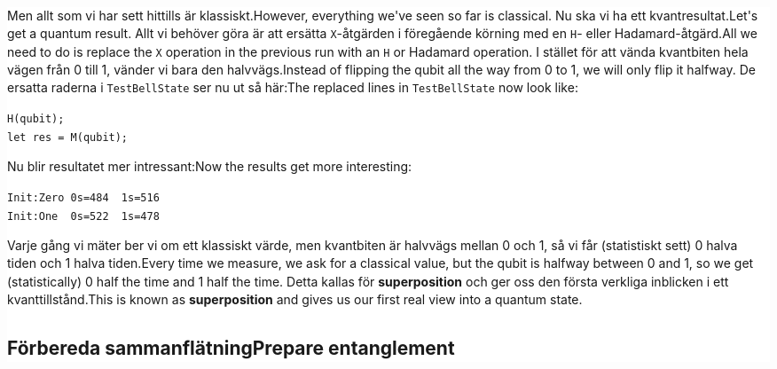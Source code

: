 <span data-ttu-id="f8f05-262">Men allt som vi har sett hittills är klassiskt.</span><span class="sxs-lookup"><span data-stu-id="f8f05-262">However, everything we've seen so far is classical.</span></span> <span data-ttu-id="f8f05-263">Nu ska vi ha ett kvantresultat.</span><span class="sxs-lookup"><span data-stu-id="f8f05-263">Let's get a quantum result.</span></span> <span data-ttu-id="f8f05-264">Allt vi behöver göra är att ersätta `X`-åtgärden i föregående körning med en `H`- eller Hadamard-åtgärd.</span><span class="sxs-lookup"><span data-stu-id="f8f05-264">All we need to do is replace the `X` operation in the previous run with an `H` or Hadamard operation.</span></span> <span data-ttu-id="f8f05-265">I stället för att vända kvantbiten hela vägen från 0 till 1, vänder vi bara den halvvägs.</span><span class="sxs-lookup"><span data-stu-id="f8f05-265">Instead of flipping the qubit all the way from 0 to 1, we will only flip it halfway.</span></span> <span data-ttu-id="f8f05-266">De ersatta raderna i `TestBellState` ser nu ut så här:</span><span class="sxs-lookup"><span data-stu-id="f8f05-266">The replaced lines in `TestBellState` now look like:</span></span>

```qsharp
H(qubit);
let res = M(qubit);
```

<span data-ttu-id="f8f05-267">Nu blir resultatet mer intressant:</span><span class="sxs-lookup"><span data-stu-id="f8f05-267">Now the results get more interesting:</span></span>

```Output
Init:Zero 0s=484  1s=516
Init:One  0s=522  1s=478
```

<span data-ttu-id="f8f05-268">Varje gång vi mäter ber vi om ett klassiskt värde, men kvantbiten är halvvägs mellan 0 och 1, så vi får (statistiskt sett) 0 halva tiden och 1 halva tiden.</span><span class="sxs-lookup"><span data-stu-id="f8f05-268">Every time we measure, we ask for a classical value, but the qubit is halfway between 0 and 1, so we get (statistically) 0 half the time and 1 half the time.</span></span> <span data-ttu-id="f8f05-269">Detta kallas för __superposition__ och ger oss den första verkliga inblicken i ett kvanttillstånd.</span><span class="sxs-lookup"><span data-stu-id="f8f05-269">This is known as __superposition__ and gives us our first real view into a quantum state.</span></span>

## <a name="prepare-entanglement"></a><span data-ttu-id="f8f05-270">Förbereda sammanflätning</span><span class="sxs-lookup"><span data-stu-id="f8f05-270">Prepare entanglement</span></span>
